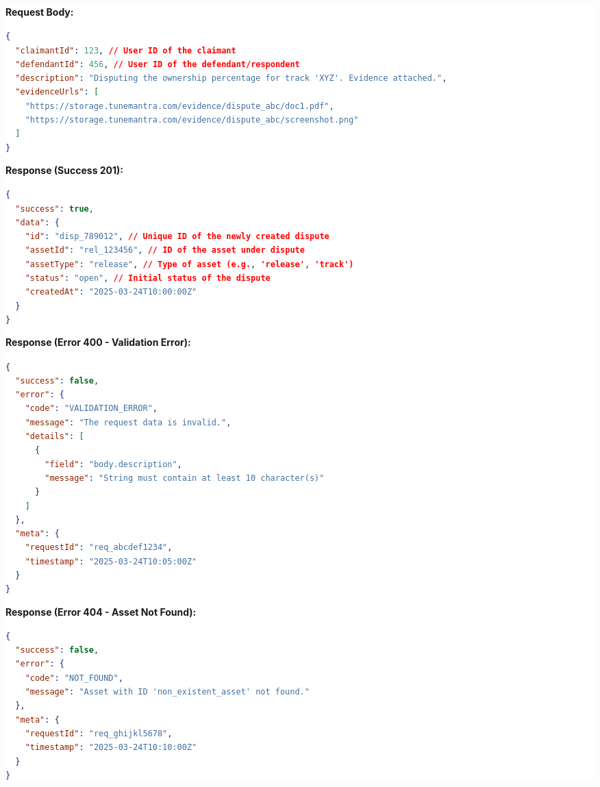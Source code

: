 **Request Body:**
```json
{
  "claimantId": 123, // User ID of the claimant
  "defendantId": 456, // User ID of the defendant/respondent
  "description": "Disputing the ownership percentage for track 'XYZ'. Evidence attached.",
  "evidenceUrls": [
    "https://storage.tunemantra.com/evidence/dispute_abc/doc1.pdf",
    "https://storage.tunemantra.com/evidence/dispute_abc/screenshot.png"
  ]
}
```

**Response (Success 201):**
```json
{
  "success": true,
  "data": {
    "id": "disp_789012", // Unique ID of the newly created dispute
    "assetId": "rel_123456", // ID of the asset under dispute
    "assetType": "release", // Type of asset (e.g., 'release', 'track')
    "status": "open", // Initial status of the dispute
    "createdAt": "2025-03-24T10:00:00Z"
  }
}
```

**Response (Error 400 - Validation Error):**
```json
{
  "success": false,
  "error": {
    "code": "VALIDATION_ERROR",
    "message": "The request data is invalid.",
    "details": [
      {
        "field": "body.description",
        "message": "String must contain at least 10 character(s)"
      }
    ]
  },
  "meta": {
    "requestId": "req_abcdef1234",
    "timestamp": "2025-03-24T10:05:00Z"
  }
}
```

**Response (Error 404 - Asset Not Found):**
```json
{
  "success": false,
  "error": {
    "code": "NOT_FOUND",
    "message": "Asset with ID 'non_existent_asset' not found."
  },
  "meta": {
    "requestId": "req_ghijkl5678",
    "timestamp": "2025-03-24T10:10:00Z"
  }
}
```

